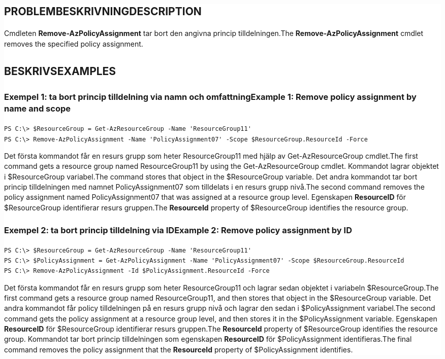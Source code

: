 ## <span data-ttu-id="3f4f7-107">PROBLEMBESKRIVNING</span><span class="sxs-lookup"><span data-stu-id="3f4f7-107">DESCRIPTION</span></span>
<span data-ttu-id="3f4f7-108">Cmdleten **Remove-AzPolicyAssignment** tar bort den angivna princip tilldelningen.</span><span class="sxs-lookup"><span data-stu-id="3f4f7-108">The **Remove-AzPolicyAssignment** cmdlet removes the specified policy assignment.</span></span>

## <span data-ttu-id="3f4f7-109">BESKRIVS</span><span class="sxs-lookup"><span data-stu-id="3f4f7-109">EXAMPLES</span></span>

### <span data-ttu-id="3f4f7-110">Exempel 1: ta bort princip tilldelning via namn och omfattning</span><span class="sxs-lookup"><span data-stu-id="3f4f7-110">Example 1: Remove policy assignment by name and scope</span></span>
```
PS C:\> $ResourceGroup = Get-AzResourceGroup -Name 'ResourceGroup11'
PS C:\> Remove-AzPolicyAssignment -Name 'PolicyAssignment07' -Scope $ResourceGroup.ResourceId -Force
```

<span data-ttu-id="3f4f7-111">Det första kommandot får en resurs grupp som heter ResourceGroup11 med hjälp av Get-AzResourceGroup cmdlet.</span><span class="sxs-lookup"><span data-stu-id="3f4f7-111">The first command gets a resource group named ResourceGroup11 by using the Get-AzResourceGroup cmdlet.</span></span>
<span data-ttu-id="3f4f7-112">Kommandot lagrar objektet i $ResourceGroup variabel.</span><span class="sxs-lookup"><span data-stu-id="3f4f7-112">The command stores that object in the $ResourceGroup variable.</span></span>
<span data-ttu-id="3f4f7-113">Det andra kommandot tar bort princip tilldelningen med namnet PolicyAssignment07 som tilldelats i en resurs grupp nivå.</span><span class="sxs-lookup"><span data-stu-id="3f4f7-113">The second command removes the policy assignment named PolicyAssignment07 that was assigned at a resource group level.</span></span>
<span data-ttu-id="3f4f7-114">Egenskapen **ResourceID** för $ResourceGroup identifierar resurs gruppen.</span><span class="sxs-lookup"><span data-stu-id="3f4f7-114">The **ResourceId** property of $ResourceGroup identifies the resource group.</span></span>

### <span data-ttu-id="3f4f7-115">Exempel 2: ta bort princip tilldelning via ID</span><span class="sxs-lookup"><span data-stu-id="3f4f7-115">Example 2: Remove policy assignment by ID</span></span>
```
PS C:\> $ResourceGroup = Get-AzResourceGroup -Name 'ResourceGroup11' 
PS C:\> $PolicyAssignment = Get-AzPolicyAssignment -Name 'PolicyAssignment07' -Scope $ResourceGroup.ResourceId
PS C:\> Remove-AzPolicyAssignment -Id $PolicyAssignment.ResourceId -Force
```

<span data-ttu-id="3f4f7-116">Det första kommandot får en resurs grupp som heter ResourceGroup11 och lagrar sedan objektet i variabeln $ResourceGroup.</span><span class="sxs-lookup"><span data-stu-id="3f4f7-116">The first command gets a resource group named ResourceGroup11, and then stores that object in the $ResourceGroup variable.</span></span>
<span data-ttu-id="3f4f7-117">Det andra kommandot får policy tilldelningen på en resurs grupp nivå och lagrar den sedan i $PolicyAssignment variabel.</span><span class="sxs-lookup"><span data-stu-id="3f4f7-117">The second command gets the policy assignment at a resource group level, and then stores it in the $PolicyAssignment variable.</span></span>
<span data-ttu-id="3f4f7-118">Egenskapen **ResourceID** för $ResourceGroup identifierar resurs gruppen.</span><span class="sxs-lookup"><span data-stu-id="3f4f7-118">The **ResourceId** property of $ResourceGroup identifies the resource group.</span></span>
<span data-ttu-id="3f4f7-119">Kommandot tar bort princip tilldelningen som egenskapen **ResourceID** för $PolicyAssignment identifieras.</span><span class="sxs-lookup"><span data-stu-id="3f4f7-119">The final command removes the policy assignment that the **ResourceId** property of $PolicyAssignment identifies.</span></span>
